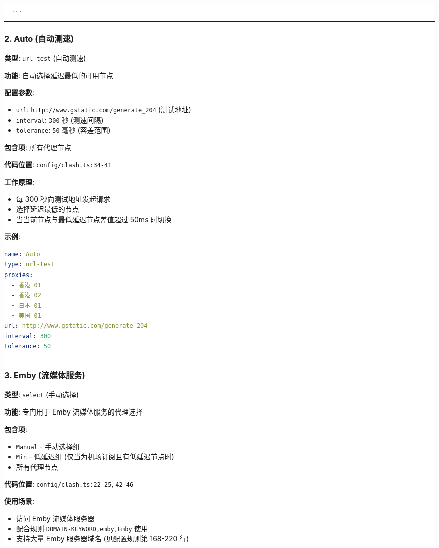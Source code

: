 ```yaml
  ...
```

---

### 2. Auto (自动测速)

**类型**: `url-test` (自动测速)

**功能**: 自动选择延迟最低的可用节点

**配置参数**:
- `url`: `http://www.gstatic.com/generate_204` (测试地址)
- `interval`: `300` 秒 (测速间隔)
- `tolerance`: `50` 毫秒 (容差范围)

**包含项**: 所有代理节点

**代码位置**: `config/clash.ts:34-41`

**工作原理**:
- 每 300 秒向测试地址发起请求
- 选择延迟最低的节点
- 当当前节点与最低延迟节点差值超过 50ms 时切换

**示例**:
```yaml
name: Auto
type: url-test
proxies:
  - 香港 01
  - 香港 02
  - 日本 01
  - 美国 01
url: http://www.gstatic.com/generate_204
interval: 300
tolerance: 50
```

---

### 3. Emby (流媒体服务)

**类型**: `select` (手动选择)

**功能**: 专门用于 Emby 流媒体服务的代理选择

**包含项**:
- `Manual` - 手动选择组
- `Min` - 低延迟组 (仅当为机场订阅且有低延迟节点时)
- 所有代理节点

**代码位置**: `config/clash.ts:22-25`, `42-46`

**使用场景**:
- 访问 Emby 流媒体服务器
- 配合规则 `DOMAIN-KEYWORD,emby,Emby` 使用
- 支持大量 Emby 服务器域名 (见配置规则第 168-220 行)
